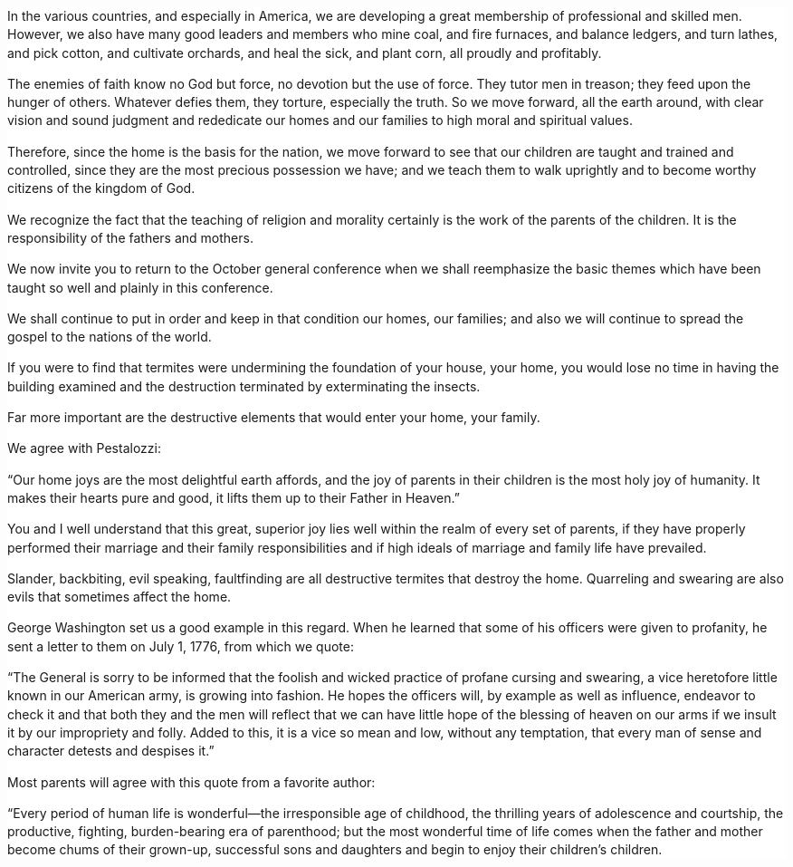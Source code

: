 In the various countries, and especially in America, we are developing a great membership of professional and skilled men. However, we also have many good leaders and members who mine coal, and fire furnaces, and balance ledgers, and turn lathes, and pick cotton, and cultivate orchards, and heal the sick, and plant corn, all proudly and profitably.

The enemies of faith know no God but force, no devotion but the use of force. They tutor men in treason; they feed upon the hunger of others. Whatever defies them, they torture, especially the truth. So we move forward, all the earth around, with clear vision and sound judgment and rededicate our homes and our families to high moral and spiritual values.

Therefore, since the home is the basis for the nation, we move forward to see that our children are taught and trained and controlled, since they are the most precious possession we have; and we teach them to walk uprightly and to become worthy citizens of the kingdom of God.

We recognize the fact that the teaching of religion and morality certainly is the work of the parents of the children. It is the responsibility of the fathers and mothers.

We now invite you to return to the October general conference when we shall reemphasize the basic themes which have been taught so well and plainly in this conference.

We shall continue to put in order and keep in that condition our homes, our families; and also we will continue to spread the gospel to the nations of the world.

If you were to find that termites were undermining the foundation of your house, your home, you would lose no time in having the building examined and the destruction terminated by exterminating the insects.

Far more important are the destructive elements that would enter your home, your family.

We agree with Pestalozzi:

“Our home joys are the most delightful earth affords, and the joy of parents in their children is the most holy joy of humanity. It makes their hearts pure and good, it lifts them up to their Father in Heaven.”

You and I well understand that this great, superior joy lies well within the realm of every set of parents, if they have properly performed their marriage and their family responsibilities and if high ideals of marriage and family life have prevailed.

Slander, backbiting, evil speaking, faultfinding are all destructive termites that destroy the home. Quarreling and swearing are also evils that sometimes affect the home.

George Washington set us a good example in this regard. When he learned that some of his officers were given to profanity, he sent a letter to them on July 1, 1776, from which we quote:

“The General is sorry to be informed that the foolish and wicked practice of profane cursing and swearing, a vice heretofore little known in our American army, is growing into fashion. He hopes the officers will, by example as well as influence, endeavor to check it and that both they and the men will reflect that we can have little hope of the blessing of heaven on our arms if we insult it by our impropriety and folly. Added to this, it is a vice so mean and low, without any temptation, that every man of sense and character detests and despises it.”

Most parents will agree with this quote from a favorite author:

“Every period of human life is wonderful—the irresponsible age of childhood, the thrilling years of adolescence and courtship, the productive, fighting, burden-bearing era of parenthood; but the most wonderful time of life comes when the father and mother become chums of their grown-up, successful sons and daughters and begin to enjoy their children’s children.
